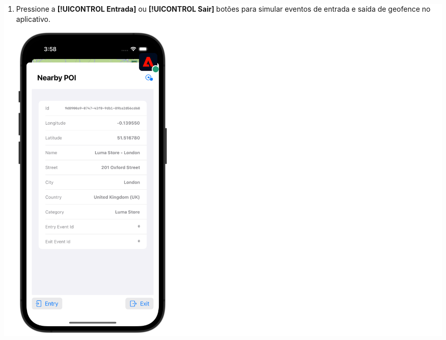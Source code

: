 1. Pressione a **[!UICONTROL Entrada]** ou **[!UICONTROL Sair]** botões para simular eventos de entrada e saída de geofence no aplicativo.

   <img src="assets/appentryexit.png" width="300" />
